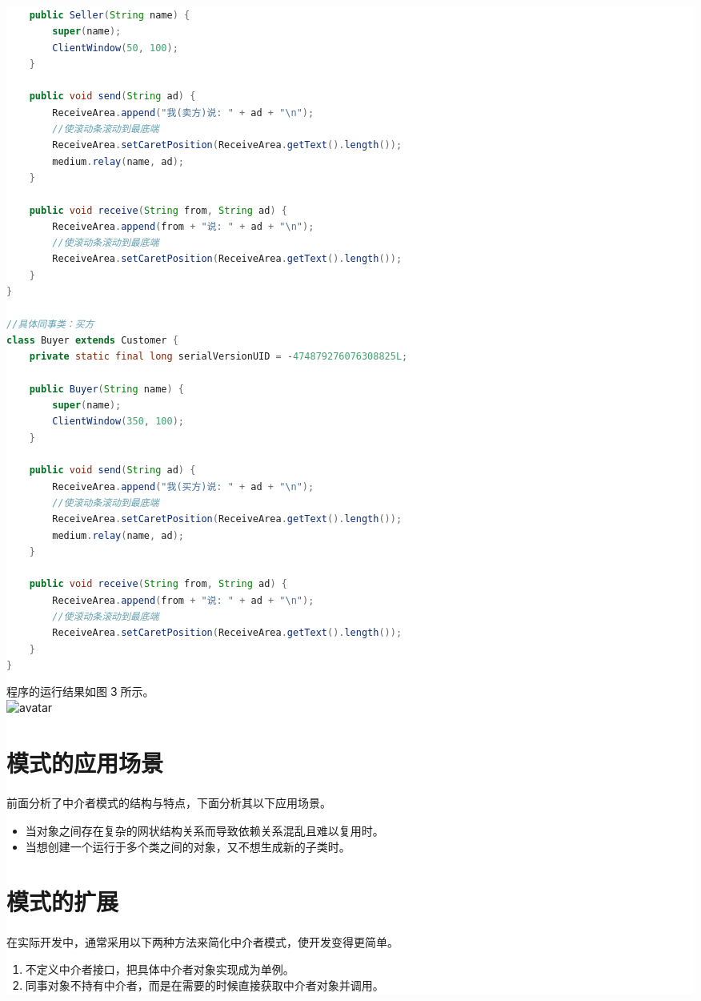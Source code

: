 ```java
    public Seller(String name) {
        super(name);
        ClientWindow(50, 100);
    }

    public void send(String ad) {
        ReceiveArea.append("我(卖方)说: " + ad + "\n");
        //使滚动条滚动到最底端
        ReceiveArea.setCaretPosition(ReceiveArea.getText().length());
        medium.relay(name, ad);
    }

    public void receive(String from, String ad) {
        ReceiveArea.append(from + "说: " + ad + "\n");
        //使滚动条滚动到最底端
        ReceiveArea.setCaretPosition(ReceiveArea.getText().length());
    }
}

//具体同事类：买方
class Buyer extends Customer {
    private static final long serialVersionUID = -474879276076308825L;

    public Buyer(String name) {
        super(name);
        ClientWindow(350, 100);
    }

    public void send(String ad) {
        ReceiveArea.append("我(买方)说: " + ad + "\n");
        //使滚动条滚动到最底端
        ReceiveArea.setCaretPosition(ReceiveArea.getText().length());
        medium.relay(name, ad);
    }

    public void receive(String from, String ad) {
        ReceiveArea.append(from + "说: " + ad + "\n");
        //使滚动条滚动到最底端
        ReceiveArea.setCaretPosition(ReceiveArea.getText().length());
    }
}
```
程序的运行结果如图 3 所示。<br>
![avatar](http://c.biancheng.net/uploads/allimg/181116/3-1Q1161I6313F.gif)
<br>
# 模式的应用场景
前面分析了中介者模式的结构与特点，下面分析其以下应用场景。
- 当对象之间存在复杂的网状结构关系而导致依赖关系混乱且难以复用时。
- 当想创建一个运行于多个类之间的对象，又不想生成新的子类时。
# 模式的扩展
在实际开发中，通常采用以下两种方法来简化中介者模式，使开发变得更简单。
1. 不定义中介者接口，把具体中介者对象实现成为单例。
2. 同事对象不持有中介者，而是在需要的时候直接获取中介者对象并调用。
